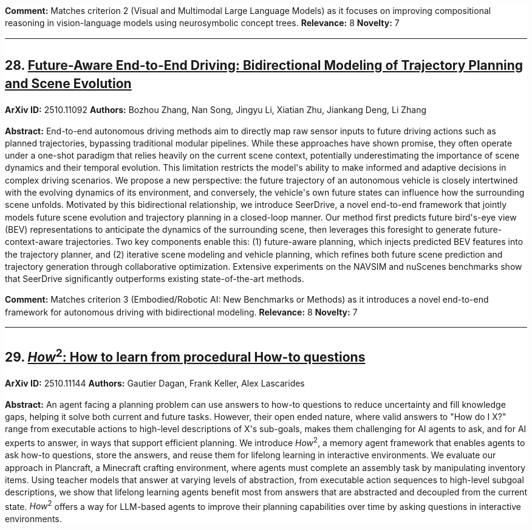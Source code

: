 **Comment:** Matches criterion 2 (Visual and Multimodal Large Language Models) as it focuses on improving compositional reasoning in vision-language models using neurosymbolic concept trees.
**Relevance:** 8
**Novelty:** 7

---

## 28. [Future-Aware End-to-End Driving: Bidirectional Modeling of Trajectory Planning and Scene Evolution](https://arxiv.org/abs/2510.11092) <a id="link28"></a>
**ArXiv ID:** 2510.11092
**Authors:** Bozhou Zhang, Nan Song, Jingyu Li, Xiatian Zhu, Jiankang Deng, Li Zhang

**Abstract:**  End-to-end autonomous driving methods aim to directly map raw sensor inputs to future driving actions such as planned trajectories, bypassing traditional modular pipelines. While these approaches have shown promise, they often operate under a one-shot paradigm that relies heavily on the current scene context, potentially underestimating the importance of scene dynamics and their temporal evolution. This limitation restricts the model's ability to make informed and adaptive decisions in complex driving scenarios. We propose a new perspective: the future trajectory of an autonomous vehicle is closely intertwined with the evolving dynamics of its environment, and conversely, the vehicle's own future states can influence how the surrounding scene unfolds. Motivated by this bidirectional relationship, we introduce SeerDrive, a novel end-to-end framework that jointly models future scene evolution and trajectory planning in a closed-loop manner. Our method first predicts future bird's-eye view (BEV) representations to anticipate the dynamics of the surrounding scene, then leverages this foresight to generate future-context-aware trajectories. Two key components enable this: (1) future-aware planning, which injects predicted BEV features into the trajectory planner, and (2) iterative scene modeling and vehicle planning, which refines both future scene prediction and trajectory generation through collaborative optimization. Extensive experiments on the NAVSIM and nuScenes benchmarks show that SeerDrive significantly outperforms existing state-of-the-art methods.

**Comment:** Matches criterion 3 (Embodied/Robotic AI: New Benchmarks or Methods) as it introduces a novel end-to-end framework for autonomous driving with bidirectional modeling.
**Relevance:** 8
**Novelty:** 7

---

## 29. [$How^{2}$: How to learn from procedural How-to questions](https://arxiv.org/abs/2510.11144) <a id="link29"></a>
**ArXiv ID:** 2510.11144
**Authors:** Gautier Dagan, Frank Keller, Alex Lascarides

**Abstract:**  An agent facing a planning problem can use answers to how-to questions to reduce uncertainty and fill knowledge gaps, helping it solve both current and future tasks. However, their open ended nature, where valid answers to "How do I X?" range from executable actions to high-level descriptions of X's sub-goals, makes them challenging for AI agents to ask, and for AI experts to answer, in ways that support efficient planning. We introduce $How^{2}$, a memory agent framework that enables agents to ask how-to questions, store the answers, and reuse them for lifelong learning in interactive environments. We evaluate our approach in Plancraft, a Minecraft crafting environment, where agents must complete an assembly task by manipulating inventory items. Using teacher models that answer at varying levels of abstraction, from executable action sequences to high-level subgoal descriptions, we show that lifelong learning agents benefit most from answers that are abstracted and decoupled from the current state. $How^{2}$ offers a way for LLM-based agents to improve their planning capabilities over time by asking questions in interactive environments.
